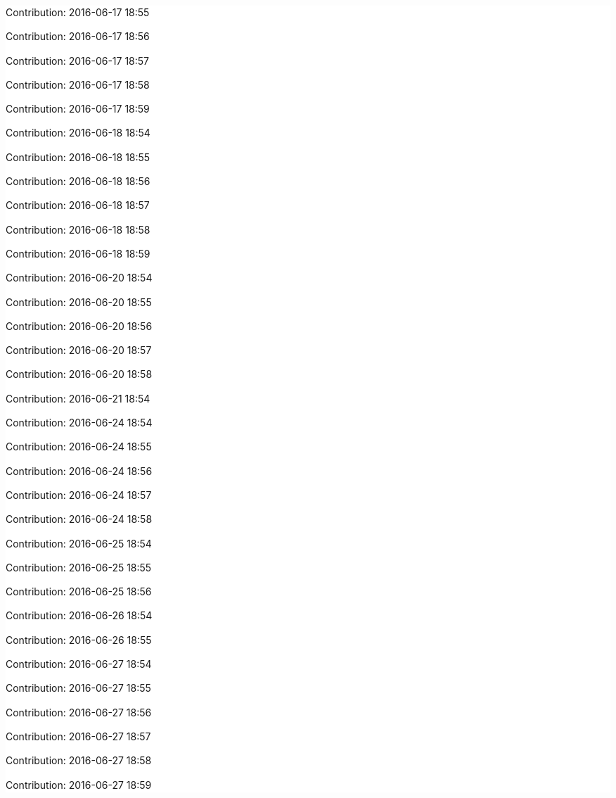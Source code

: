 Contribution: 2016-06-17 18:55

Contribution: 2016-06-17 18:56

Contribution: 2016-06-17 18:57

Contribution: 2016-06-17 18:58

Contribution: 2016-06-17 18:59

Contribution: 2016-06-18 18:54

Contribution: 2016-06-18 18:55

Contribution: 2016-06-18 18:56

Contribution: 2016-06-18 18:57

Contribution: 2016-06-18 18:58

Contribution: 2016-06-18 18:59

Contribution: 2016-06-20 18:54

Contribution: 2016-06-20 18:55

Contribution: 2016-06-20 18:56

Contribution: 2016-06-20 18:57

Contribution: 2016-06-20 18:58

Contribution: 2016-06-21 18:54

Contribution: 2016-06-24 18:54

Contribution: 2016-06-24 18:55

Contribution: 2016-06-24 18:56

Contribution: 2016-06-24 18:57

Contribution: 2016-06-24 18:58

Contribution: 2016-06-25 18:54

Contribution: 2016-06-25 18:55

Contribution: 2016-06-25 18:56

Contribution: 2016-06-26 18:54

Contribution: 2016-06-26 18:55

Contribution: 2016-06-27 18:54

Contribution: 2016-06-27 18:55

Contribution: 2016-06-27 18:56

Contribution: 2016-06-27 18:57

Contribution: 2016-06-27 18:58

Contribution: 2016-06-27 18:59
